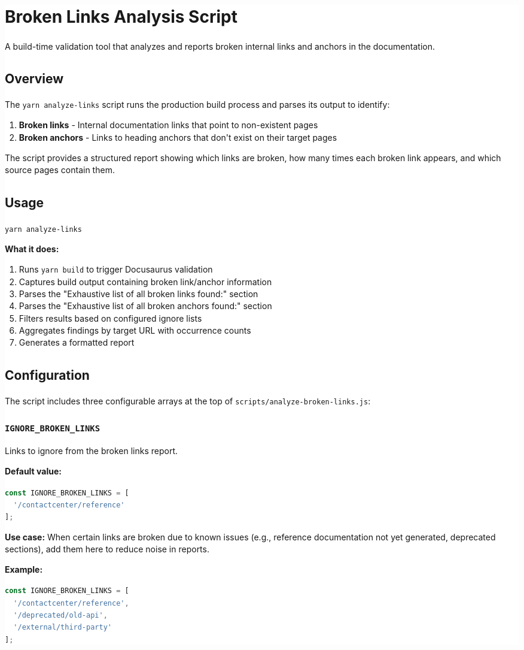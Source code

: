 # Broken Links Analysis Script

A build-time validation tool that analyzes and reports broken internal links and anchors in the documentation.

## Overview

The `yarn analyze-links` script runs the production build process and parses its output to identify:

1. **Broken links** - Internal documentation links that point to non-existent pages
2. **Broken anchors** - Links to heading anchors that don't exist on their target pages

The script provides a structured report showing which links are broken, how many times each broken link appears, and which source pages contain them.

## Usage

```bash
yarn analyze-links
```

**What it does:**

1. Runs `yarn build` to trigger Docusaurus validation
2. Captures build output containing broken link/anchor information
3. Parses the "Exhaustive list of all broken links found:" section
4. Parses the "Exhaustive list of all broken anchors found:" section
5. Filters results based on configured ignore lists
6. Aggregates findings by target URL with occurrence counts
7. Generates a formatted report

## Configuration

The script includes three configurable arrays at the top of `scripts/analyze-broken-links.js`:

### `IGNORE_BROKEN_LINKS`

Links to ignore from the broken links report.

**Default value:**
```javascript
const IGNORE_BROKEN_LINKS = [
  '/contactcenter/reference'
];
```

**Use case:** When certain links are broken due to known issues (e.g., reference documentation not yet generated, deprecated sections), add them here to reduce noise in reports.

**Example:**
```javascript
const IGNORE_BROKEN_LINKS = [
  '/contactcenter/reference',
  '/deprecated/old-api',
  '/external/third-party'
];
```
